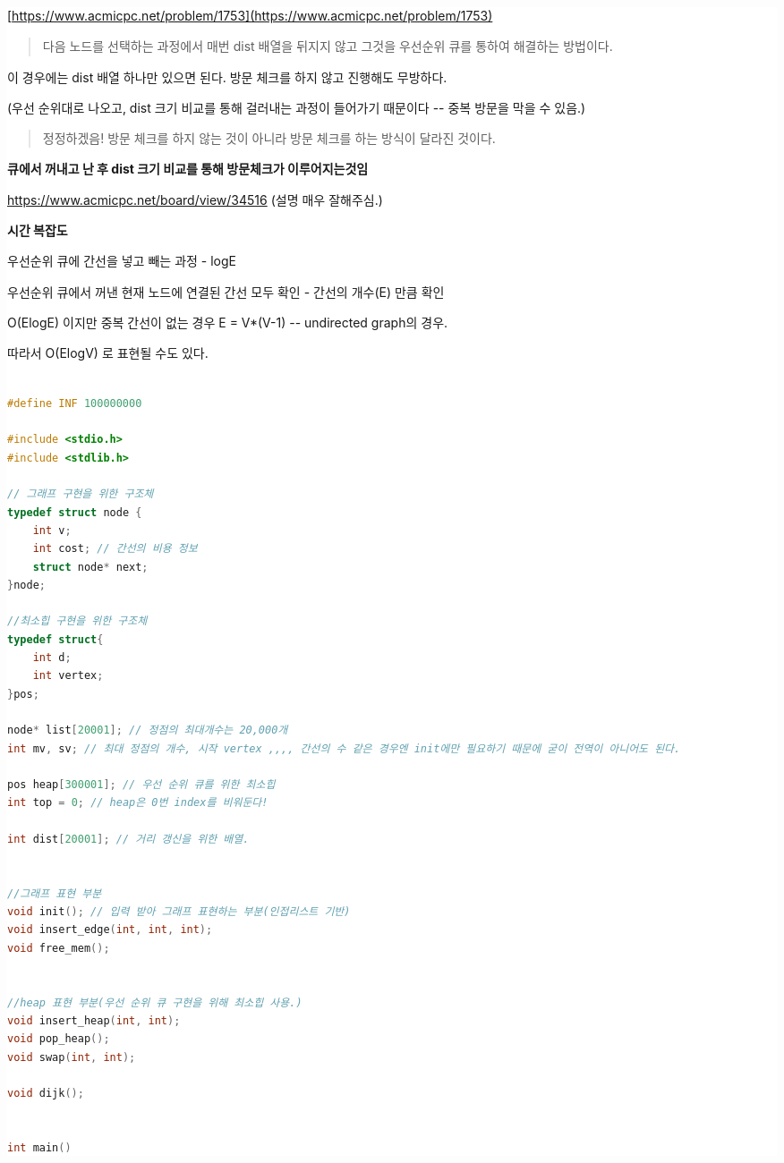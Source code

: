 [https://www.acmicpc.net/problem/1753](https://www.acmicpc.net/problem/1753)


> 다음 노드를 선택하는 과정에서 매번 dist 배열을 뒤지지 않고 그것을 우선순위 큐를 통하여 해결하는 방법이다.

이 경우에는 dist 배열 하나만 있으면 된다. 방문 체크를 하지 않고 진행해도 무방하다.

(우선 순위대로 나오고, dist 크기 비교를 통해 걸러내는 과정이 들어가기 때문이다 -- 중복 방문을 막을 수 있음.)

> 정정하겠음! 방문 체크를 하지 않는 것이 아니라 방문 체크를 하는 방식이 달라진 것이다.

**큐에서 꺼내고 난 후 dist 크기 비교를 통해 방문체크가 이루어지는것임**

https://www.acmicpc.net/board/view/34516 (설명 매우 잘해주심.)

**시간 복잡도**

우선순위 큐에 간선을 넣고 빼는 과정 - logE

우선순위 큐에서 꺼낸 현재 노드에 연결된 간선 모두 확인 - 간선의 개수(E) 만큼 확인

O(ElogE) 이지만 중복 간선이 없는 경우 E = V*(V-1) -- undirected graph의 경우.

따라서 O(ElogV) 로 표현될 수도 있다.


```c

#define INF 100000000

#include <stdio.h>
#include <stdlib.h>

// 그래프 구현을 위한 구조체
typedef struct node {
	int v;
	int cost; // 간선의 비용 정보
	struct node* next;
}node;

//최소힙 구현을 위한 구조체
typedef struct{
	int d;
	int vertex;
}pos;

node* list[20001]; // 정점의 최대개수는 20,000개
int mv, sv; // 최대 정점의 개수, 시작 vertex ,,,, 간선의 수 같은 경우엔 init에만 필요하기 때문에 굳이 전역이 아니어도 된다.

pos heap[300001]; // 우선 순위 큐를 위한 최소힙
int top = 0; // heap은 0번 index를 비워둔다!

int dist[20001]; // 거리 갱신을 위한 배열.


//그래프 표현 부분
void init(); // 입력 받아 그래프 표현하는 부분(인접리스트 기반)
void insert_edge(int, int, int);
void free_mem();


//heap 표현 부분(우선 순위 큐 구현을 위해 최소힙 사용.)
void insert_heap(int, int);
void pop_heap();
void swap(int, int);

void dijk();


int main()
```